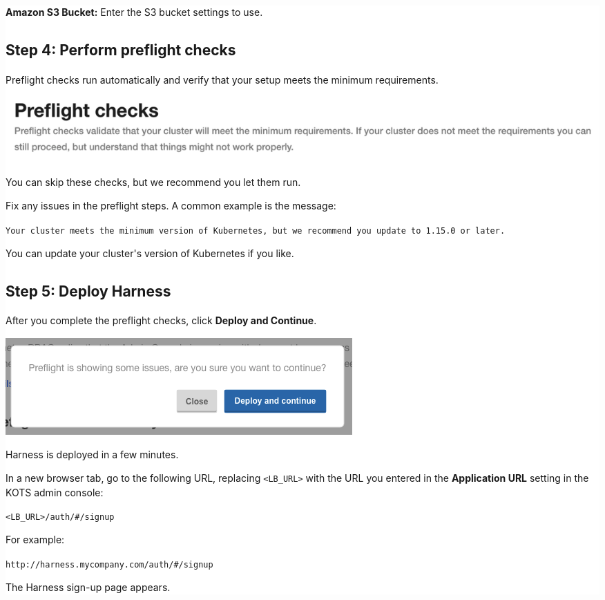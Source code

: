 **Amazon S3 Bucket:** Enter the S3 bucket settings to use.

## Step 4: Perform preflight checks

Preflight checks run automatically and verify that your setup meets the minimum requirements.

![](./static/kubernetes-cluster-on-prem-kubernetes-cluster-setup-21.png)

You can skip these checks, but we recommend you let them run.

Fix any issues in the preflight steps. A common example is the message:

```
Your cluster meets the minimum version of Kubernetes, but we recommend you update to 1.15.0 or later.
```

You can update your cluster's version of Kubernetes if you like.

## Step 5: Deploy Harness

After you complete the preflight checks, click **Deploy and Continue**.

![](./static/kubernetes-cluster-on-prem-kubernetes-cluster-setup-22.png)

Harness is deployed in a few minutes.

In a new browser tab, go to the following URL, replacing `<LB_URL>` with the URL you entered in the **Application URL** setting in the KOTS admin console:

```
<LB_URL>/auth/#/signup
```

For example:

```
http://harness.mycompany.com/auth/#/signup
```

The Harness sign-up page appears.
